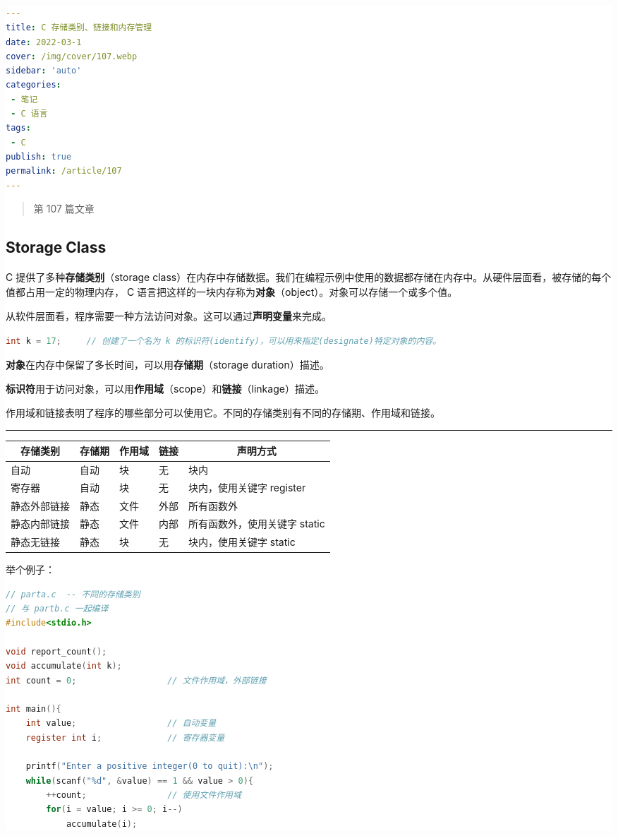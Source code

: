 ```yaml
---
title: C 存储类别、链接和内存管理
date: 2022-03-1
cover: /img/cover/107.webp
sidebar: 'auto'
categories:
 - 笔记
 - C 语言
tags:
 - C
publish: true
permalink: /article/107
---
```


> 第 107 篇文章


## Storage Class
C 提供了多种**存储类别**（storage class）在内存中存储数据。我们在编程示例中使用的数据都存储在内存中。从硬件层面看，被存储的每个值都占用一定的物理内存，
C 语言把这样的一块内存称为**对象**（object）。对象可以存储一个或多个值。

从软件层面看，程序需要一种方法访问对象。这可以通过**声明变量**来完成。

```c
int k = 17;     // 创建了一个名为 k 的标识符(identify)，可以用来指定(designate)特定对象的内容。
```

**对象**在内存中保留了多长时间，可以用**存储期**（storage duration）描述。

**标识符**用于访问对象，可以用**作用域**（scope）和**链接**（linkage）描述。

作用域和链接表明了程序的哪些部分可以使用它。不同的存储类别有不同的存储期、作用域和链接。

---

|存储类别   |存储期| 作用域 |链接   | 声明方式 |
|----------|-----------|------------| ------ |-----|
|自动         |自动   |  块 |无| 块内   |
|寄存器        |自动   | 块 |无| 块内，使用关键字 register|
|静态外部链接   |静态   |  文件  | 外部|所有函数外|
|静态内部链接   |静态    |  文件  | 内部|所有函数外，使用关键字 static|
|静态无链接     |静态     | 块 |无|块内，使用关键字 static|


举个例子：
```c
// parta.c  -- 不同的存储类别
// 与 partb.c 一起编译 
#include<stdio.h>

void report_count();
void accumulate(int k); 
int count = 0;					// 文件作用域，外部链接
 
int main(){
	int value; 					// 自动变量
	register int i;				// 寄存器变量
	
	printf("Enter a positive integer(0 to quit):\n");
	while(scanf("%d", &value) == 1 && value > 0){
		++count;				// 使用文件作用域
		for(i = value; i >= 0; i--)
			accumulate(i);
```